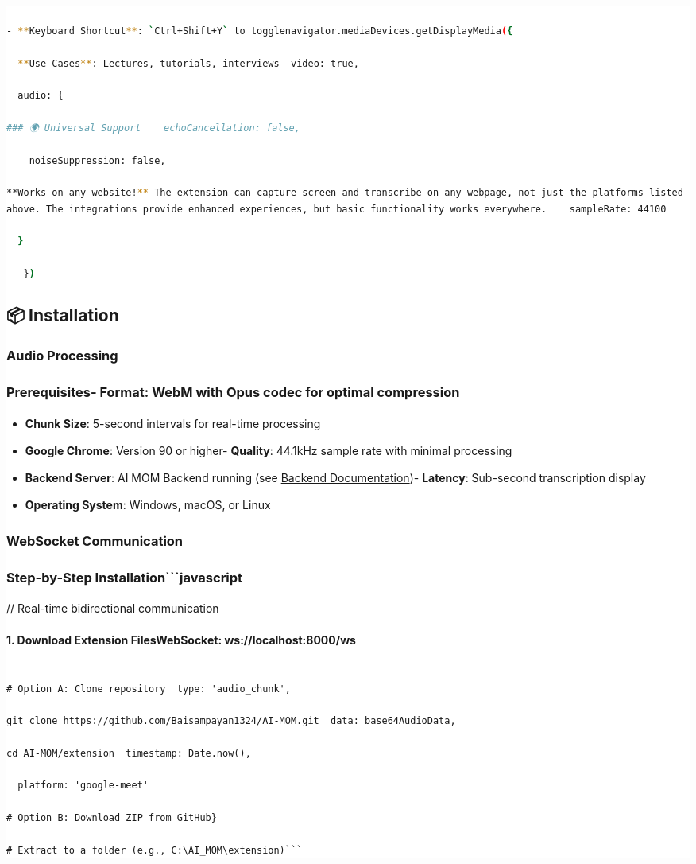 ```bash

- **Keyboard Shortcut**: `Ctrl+Shift+Y` to togglenavigator.mediaDevices.getDisplayMedia({

- **Use Cases**: Lectures, tutorials, interviews  video: true,

  audio: {

### 🌍 Universal Support    echoCancellation: false,

    noiseSuppression: false,

**Works on any website!** The extension can capture screen and transcribe on any webpage, not just the platforms listed above. The integrations provide enhanced experiences, but basic functionality works everywhere.    sampleRate: 44100

  }

---})

```

## 📦 Installation

### Audio Processing

### Prerequisites- **Format**: WebM with Opus codec for optimal compression

- **Chunk Size**: 5-second intervals for real-time processing

- **Google Chrome**: Version 90 or higher- **Quality**: 44.1kHz sample rate with minimal processing

- **Backend Server**: AI MOM Backend running (see [Backend Documentation](../backend/README.md))- **Latency**: Sub-second transcription display

- **Operating System**: Windows, macOS, or Linux

### WebSocket Communication

### Step-by-Step Installation```javascript

// Real-time bidirectional communication

#### 1. Download Extension FilesWebSocket: ws://localhost:8000/ws

```bashMessage Format: {

# Option A: Clone repository  type: 'audio_chunk',

git clone https://github.com/Baisampayan1324/AI-MOM.git  data: base64AudioData,

cd AI-MOM/extension  timestamp: Date.now(),

  platform: 'google-meet'

# Option B: Download ZIP from GitHub}

# Extract to a folder (e.g., C:\AI_MOM\extension)```

```
